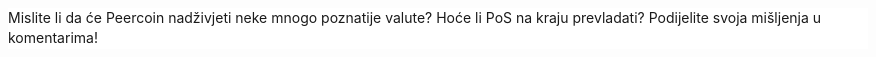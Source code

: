 Mislite li da će Peercoin nadživjeti neke mnogo poznatije valute? Hoće li PoS na kraju prevladati? Podijelite svoja mišljenja u komentarima!

[1]: https://bitfalls.com/hr/glossary/#proof-of-work
[2]: https://bitfalls.com/hr/2017/10/12/mining-investing-cryptocurrency-better/
[3]: https://bitfalls.com/hr/2017/08/20/cryptocurrency/
[4]: https://bitfalls.com/hr/2017/08/20/blockchain-explained-blockchain-works/
[5]: https://peercoin.net/assets/paper/peercoin-paper.pdf
[6]: https://bitfalls.com/hr/glossary/#51-napad
[7]: https://bitfalls.com/hr/2017/08/31/what-cryptocurrency-wallet/
[8]: https://peercoin.net/minting
[9]: https://bitfalls.com/hr/glossary/#fork
[10]: https://bitfalls.com/hr/2017/10/24/bitcoin-forks-bitcoin-gold-scam-stay-safe/
[11]: https://medium.com/@PeercoinPulse/peercoin-v0-6-release-2831fb4394ad
[12]: https://coinmarketcap.com/currencies/peercoin/#markets
[13]: https://shapeshift.io/
[14]: https://bitfalls.com/glossary/#asic
[15]: https://peercoin.net/mining
[16]: https://whattomine.com/coins/52-ppc-sha-256
[17]: https://talk.peercoin.net/t/the-complete-guide-to-minting/2524
[18]: https://peercoin.net/download
[19]: https://play.google.com/store/apps/details?id=com.matthewmitchell.peercoin_android_wallet
[20]: http://wallet.peercointalk.org/
[21]: https://coinomi.com/
[22]: https://peerassets.github.io/WhitePaper/
[23]: https://indiciumfund.com/
[24]: https://telegram.me/peercoin
[25]: https://talk.peercoin.net/
[26]: https://twitter.com/peercoinppc
























































































